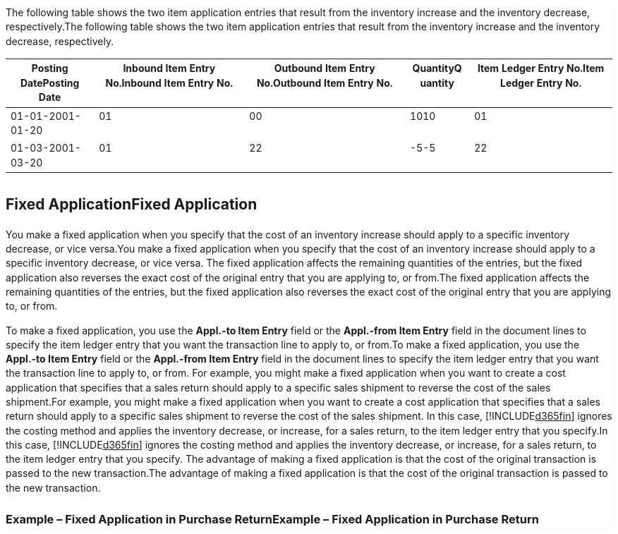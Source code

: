 <span data-ttu-id="d6199-191">The following table shows the two item application entries that result from the inventory increase and the inventory decrease, respectively.</span><span class="sxs-lookup"><span data-stu-id="d6199-191">The following table shows the two item application entries that result from the inventory increase and the inventory decrease, respectively.</span></span>  

|<span data-ttu-id="d6199-192">Posting Date</span><span class="sxs-lookup"><span data-stu-id="d6199-192">Posting Date</span></span>|<span data-ttu-id="d6199-193">Inbound Item Entry No.</span><span class="sxs-lookup"><span data-stu-id="d6199-193">Inbound Item Entry No.</span></span>|<span data-ttu-id="d6199-194">Outbound Item Entry No.</span><span class="sxs-lookup"><span data-stu-id="d6199-194">Outbound Item Entry No.</span></span>|<span data-ttu-id="d6199-195">Quantity</span><span class="sxs-lookup"><span data-stu-id="d6199-195">Quantity</span></span>|<span data-ttu-id="d6199-196">Item Ledger Entry No.</span><span class="sxs-lookup"><span data-stu-id="d6199-196">Item Ledger Entry No.</span></span>|  
|------------------|----------------------------------------------|-----------------------------------------------|--------------|---------------------------------------------|  
|<span data-ttu-id="d6199-197">01-01-20</span><span class="sxs-lookup"><span data-stu-id="d6199-197">01-01-20</span></span>|<span data-ttu-id="d6199-198">0</span><span class="sxs-lookup"><span data-stu-id="d6199-198">1</span></span>|<span data-ttu-id="d6199-199">0</span><span class="sxs-lookup"><span data-stu-id="d6199-199">0</span></span>|<span data-ttu-id="d6199-200">10</span><span class="sxs-lookup"><span data-stu-id="d6199-200">10</span></span>|<span data-ttu-id="d6199-201">0</span><span class="sxs-lookup"><span data-stu-id="d6199-201">1</span></span>|  
|<span data-ttu-id="d6199-202">01-03-20</span><span class="sxs-lookup"><span data-stu-id="d6199-202">01-03-20</span></span>|<span data-ttu-id="d6199-203">0</span><span class="sxs-lookup"><span data-stu-id="d6199-203">1</span></span>|<span data-ttu-id="d6199-204">2</span><span class="sxs-lookup"><span data-stu-id="d6199-204">2</span></span>|<span data-ttu-id="d6199-205">-5</span><span class="sxs-lookup"><span data-stu-id="d6199-205">-5</span></span>|<span data-ttu-id="d6199-206">2</span><span class="sxs-lookup"><span data-stu-id="d6199-206">2</span></span>|  

## <a name="fixed-application"></a><span data-ttu-id="d6199-207">Fixed Application</span><span class="sxs-lookup"><span data-stu-id="d6199-207">Fixed Application</span></span>  
<span data-ttu-id="d6199-208">You make a fixed application when you specify that the cost of an inventory increase should apply to a specific inventory decrease, or vice versa.</span><span class="sxs-lookup"><span data-stu-id="d6199-208">You make a fixed application when you specify that the cost of an inventory increase should apply to a specific inventory decrease, or vice versa.</span></span> <span data-ttu-id="d6199-209">The fixed application affects the remaining quantities of the entries, but the fixed application also reverses the exact cost of the original entry that you are applying to, or from.</span><span class="sxs-lookup"><span data-stu-id="d6199-209">The fixed application affects the remaining quantities of the entries, but the fixed application also reverses the exact cost of the original entry that you are applying to, or from.</span></span>  

<span data-ttu-id="d6199-210">To make a fixed application, you use the **Appl.-to Item Entry** field or the **Appl.-from Item Entry** field in the document lines to specify the item ledger entry that you want the transaction line to apply to, or from.</span><span class="sxs-lookup"><span data-stu-id="d6199-210">To make a fixed application, you use the **Appl.-to Item Entry** field or the **Appl.-from Item Entry** field in the document lines to specify the item ledger entry that you want the transaction line to apply to, or from.</span></span> <span data-ttu-id="d6199-211">For example, you might make a fixed application when you want to create a cost application that specifies that a sales return should apply to a specific sales shipment to reverse the cost of the sales shipment.</span><span class="sxs-lookup"><span data-stu-id="d6199-211">For example, you might make a fixed application when you want to create a cost application that specifies that a sales return should apply to a specific sales shipment to reverse the cost of the sales shipment.</span></span> <span data-ttu-id="d6199-212">In this case, [!INCLUDE[d365fin](includes/d365fin_md.md)] ignores the costing method and applies the inventory decrease, or increase, for a sales return, to the item ledger entry that you specify.</span><span class="sxs-lookup"><span data-stu-id="d6199-212">In this case, [!INCLUDE[d365fin](includes/d365fin_md.md)] ignores the costing method and applies the inventory decrease, or increase, for a sales return, to the item ledger entry that you specify.</span></span> <span data-ttu-id="d6199-213">The advantage of making a fixed application is that the cost of the original transaction is passed to the new transaction.</span><span class="sxs-lookup"><span data-stu-id="d6199-213">The advantage of making a fixed application is that the cost of the original transaction is passed to the new transaction.</span></span>  

### <a name="example--fixed-application-in-purchase-return"></a><span data-ttu-id="d6199-214">Example – Fixed Application in Purchase Return</span><span class="sxs-lookup"><span data-stu-id="d6199-214">Example – Fixed Application in Purchase Return</span></span>  